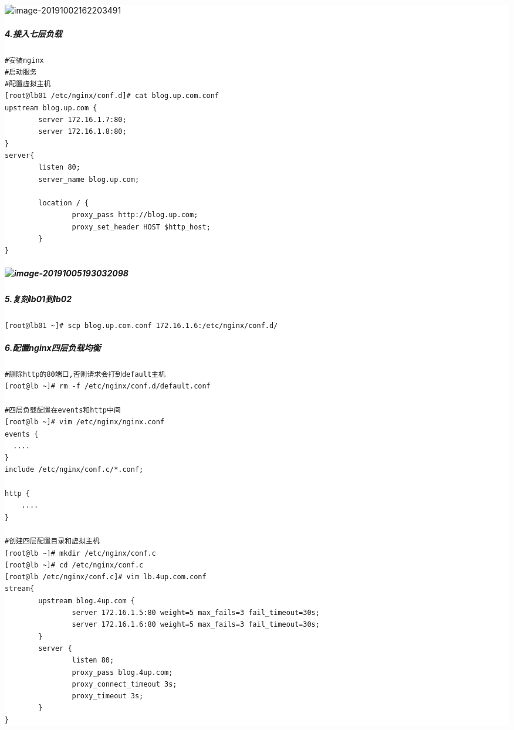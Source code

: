 ![image-20191002162203491](https://tva1.sinaimg.cn/large/006y8mN6ly1g7jxkihlxij313z0e0mz3.jpg)

##### 4.接入七层负载

```shell
#安装nginx
#启动服务
#配置虚拟主机
[root@lb01 /etc/nginx/conf.d]# cat blog.up.com.conf 
upstream blog.up.com {
        server 172.16.1.7:80;
        server 172.16.1.8:80;
}
server{
        listen 80;
        server_name blog.up.com;

        location / {
                proxy_pass http://blog.up.com;
                proxy_set_header HOST $http_host;
        }
}
```

##### ![image-20191005193032098](https://tva1.sinaimg.cn/large/006y8mN6ly1g7njx7tb5cj30nz0bkgmi.jpg)

##### 5.复刻lb01到lb02

```shell
[root@lb01 ~]# scp blog.up.com.conf 172.16.1.6:/etc/nginx/conf.d/
```

##### 6.配置nginx四层负载均衡

```shell
#删除http的80端口,否则请求会打到default主机
[root@lb ~]# rm -f /etc/nginx/conf.d/default.conf  

#四层负载配置在events和http中间
[root@lb ~]# vim /etc/nginx/nginx.conf
events {
  ....
}
include /etc/nginx/conf.c/*.conf;

http {
	....
}

#创建四层配置目录和虚拟主机
[root@lb ~]# mkdir /etc/nginx/conf.c
[root@lb ~]# cd /etc/nginx/conf.c
[root@lb /etc/nginx/conf.c]# vim lb.4up.com.conf 
stream{
        upstream blog.4up.com {
                server 172.16.1.5:80 weight=5 max_fails=3 fail_timeout=30s;
                server 172.16.1.6:80 weight=5 max_fails=3 fail_timeout=30s;
        }
        server {
                listen 80;
                proxy_pass blog.4up.com;
                proxy_connect_timeout 3s;
                proxy_timeout 3s;
        }
}
```